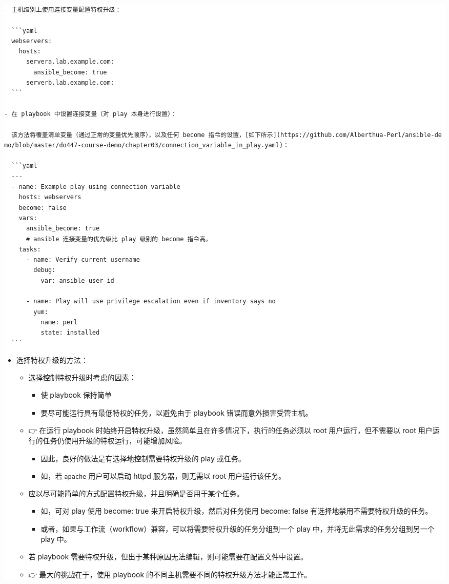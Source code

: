     - 主机级别上使用连接变量配置特权升级：
      
      ```yaml
      webservers:
        hosts:
          servera.lab.example.com:
            ansible_become: true
          serverb.lab.example.com:
      ```
    
    - 在 playbook 中设置连接变量（对 play 本身进行设置）：
      
      该方法将覆盖清单变量（通过正常的变量优先顺序），以及任何 become 指令的设置，[如下所示](https://github.com/Alberthua-Perl/ansible-demo/blob/master/do447-course-demo/chapter03/connection_variable_in_play.yaml)：
      
      ```yaml
      ---
      - name: Example play using connection variable
        hosts: webservers
        become: false
        vars:
          ansible_become: true
          # ansible 连接变量的优先级比 play 级别的 become 指令高。
        tasks:
          - name: Verify current username
            debug:
              var: ansible_user_id
      
          - name: Play will use privilege escalation even if inventory says no
            yum:
              name: perl
              state: installed
      ```

- 选择特权升级的方法：
  
  - 选择控制特权升级时考虑的因素：
    
    - 使 playbook 保持简单
    
    - 要尽可能运行具有最低特权的任务，以避免由于 playbook 错误而意外损害受管主机。
  
  - 👉 在运行 playbook 时始终开启特权升级，虽然简单且在许多情况下，执行的任务必须以 root 用户运行，但不需要以 root 用户运行的任务仍使用升级的特权运行，可能增加风险。
    
    - 因此，良好的做法是有选择地控制需要特权升级的 play 或任务。
    
    - 如，若 `apache` 用户可以启动 httpd 服务器，则无需以 root 用户运行该任务。
  
  - 应以尽可能简单的方式配置特权升级，并且明确是否用于某个任务。
    
    - 如，可对 play 使用 become: true 来开启特权升级，然后对任务使用 become: false 有选择地禁用不需要特权升级的任务。
    
    - 或者，如果与工作流（workflow）兼容，可以将需要特权升级的任务分组到一个 play 中，并将无此需求的任务分组到另一个 play 中。
  
  - 若 playbook 需要特权升级，但出于某种原因无法编辑，则可能需要在配置文件中设置。
  
  - 👉 最大的挑战在于，使用 playbook 的不同主机需要不同的特权升级方法才能正常工作。
  